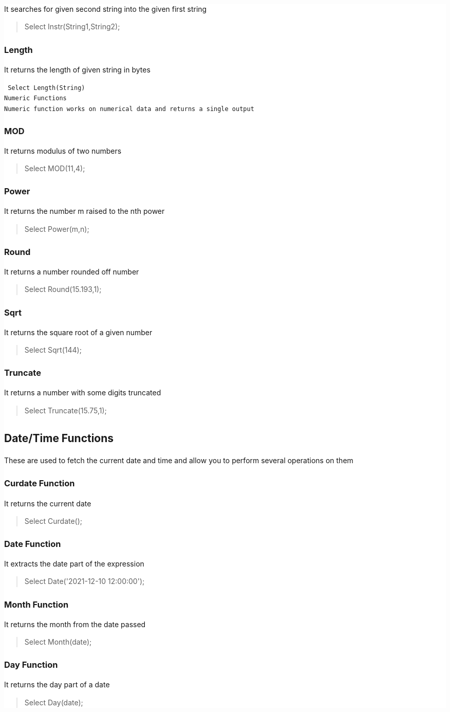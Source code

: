 It searches for given second string into the given first string
> Select Instr(String1,String2);
### Length
It returns the length of given string in bytes
```
 Select Length(String)
Numeric Functions
Numeric function works on numerical data and returns a single output
```
### MOD
It returns modulus of two numbers
> Select MOD(11,4);
 
### Power
It returns the number m raised to the nth power
> Select Power(m,n);
 
### Round
It returns a number rounded off number
> Select Round(15.193,1);
 
### Sqrt
It returns the square root of a given number
> Select Sqrt(144);
 
### Truncate
It returns a number with some digits truncated
> Select Truncate(15.75,1);
 
## Date/Time Functions
These are used to fetch the current date and time and allow you to perform several operations on them

### Curdate Function
It returns the current date
> Select Curdate();
 
### Date Function
It extracts the date part of the expression
> Select Date('2021-12-10 12:00:00');
 
### Month Function
It returns the month from the date passed
> Select Month(date);
 
### Day Function
It returns the day part of a date
> Select Day(date);
 
